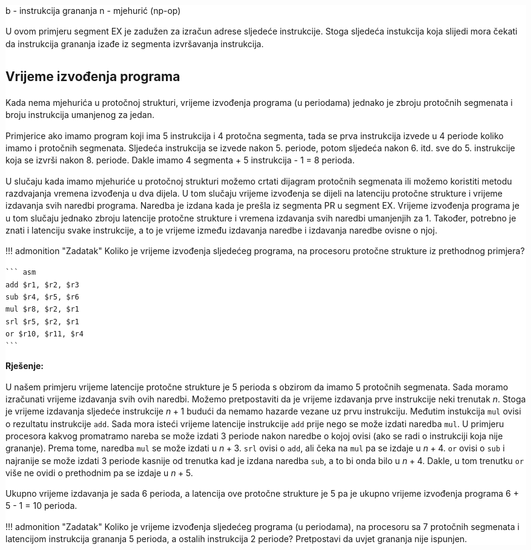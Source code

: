 b - instrukcija grananja
n - mjehurić (np-op)

U ovom primjeru segment EX je zadužen za izračun adrese sljedeće instrukcije. Stoga sljedeća instukcija koja slijedi mora čekati da instrukcija grananja izađe iz segmenta izvršavanja instrukcija.

## Vrijeme izvođenja programa

Kada nema mjehurića u protočnoj strukturi, vrijeme izvođenja programa (u periodama) jednako je zbroju protočnih segmenata i broju instrukcija umanjenog za jedan.

Primjerice ako imamo program koji ima 5 instrukcija i 4 protočna segmenta, tada se prva instrukcija izvede u 4 periode koliko imamo i protočnih segmenata. Sljedeća instrukcija se izvede nakon 5. periode, potom sljedeća nakon 6. itd. sve do 5. instrukcije koja se izvrši nakon 8. periode. Dakle imamo 4 segmenta + 5 instrukcija - 1 = 8 perioda.

U slučaju kada imamo mjehuriće u protočnoj strukturi možemo crtati dijagram protočnih segmenata ili možemo koristiti metodu razdvajanja vremena izvođenja u dva dijela. U tom slučaju vrijeme izvođenja se dijeli na latenciju protočne strukture i vrijeme izdavanja svih naredbi programa. Naredba je izdana kada je prešla iz segmenta PR u segment EX. Vrijeme izvođenja programa je u tom slučaju jednako zbroju latencije protočne strukture i vremena izdavanja svih naredbi umanjenjih za 1. Također, potrebno je znati i latenciju svake instrukcije, a to je vrijeme između izdavanja naredbe i izdavanja naredbe ovisne o njoj.

!!! admonition "Zadatak"
    Koliko je vrijeme izvođenja sljedećeg programa, na procesoru protočne strukture iz prethodnog primjera?

    ``` asm
    add $r1, $r2, $r3
    sub $r4, $r5, $r6
    mul $r8, $r2, $r1
    srl $r5, $r2, $r1
    or $r10, $r11, $r4
    ```

**Rješenje:**

U našem primjeru vrijeme latencije protočne strukture je 5 perioda s obzirom da imamo 5 protočnih segmenata. Sada moramo izračunati vrijeme izdavanja svih ovih naredbi. Možemo pretpostaviti da je vrijeme izdavanja prve instrukcije neki trenutak $n$. Stoga je vrijeme izdavanja sljedeće instrukcije $n+1$ budući da nemamo hazarde vezane uz prvu instrukciju. Međutim instukcija `mul` ovisi o rezultatu instrukcije `add`. Sada mora isteći vrijeme latencije instrukcije `add` prije nego se može izdati naredba `mul`. U primjeru procesora kakvog promatramo nareba se može izdati 3 periode nakon naredbe o kojoj ovisi (ako se radi o instrukciji koja nije grananje). Prema tome, naredba `mul` se može izdati u $n+3$. `srl` ovisi o `add`, ali čeka na `mul` pa se izdaje u $n+4$. `or` ovisi o `sub` i najranije se može izdati 3 periode kasnije od trenutka kad je izdana naredba `sub`, a to bi onda bilo u $n+4$. Dakle, u tom trenutku `or` više ne ovidi o prethodnim pa se izdaje u $n+5$.

Ukupno vrijeme izdavanja je sada 6 perioda, a latencija ove protočne strukture je 5 pa je ukupno vrijeme izvođenja programa 6 + 5 - 1 = 10 perioda.

!!! admonition "Zadatak"
    Koliko je vrijeme izvođenja sljedećeg programa (u periodama), na procesoru sa 7 protočnih segmenata i latencijom instrukcija grananja 5 perioda, a ostalih instrukcija 2 periode? Pretpostavi da uvjet grananja nije ispunjen.
